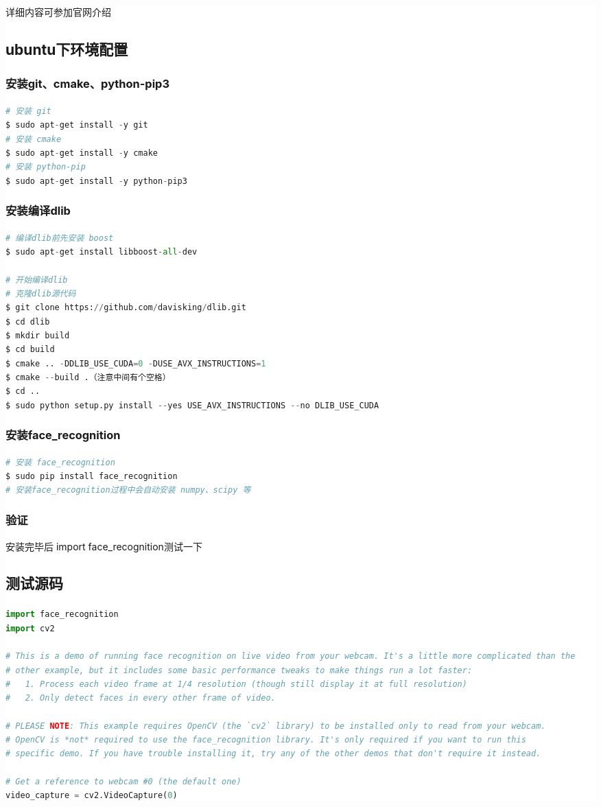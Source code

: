 详细内容可参加官网介绍

## ubuntu下环境配置
### 安装git、cmake、python-pip3

``` python
# 安装 git 
$ sudo apt-get install -y git 
# 安装 cmake 
$ sudo apt-get install -y cmake 
# 安装 python-pip 
$ sudo apt-get install -y python-pip3  
```
 
### 安装编译dlib
``` python
# 编译dlib前先安装 boost 
$ sudo apt-get install libboost-all-dev 
 
# 开始编译dlib 
# 克隆dlib源代码 
$ git clone https://github.com/davisking/dlib.git 
$ cd dlib 
$ mkdir build 
$ cd build 
$ cmake .. -DDLIB_USE_CUDA=0 -DUSE_AVX_INSTRUCTIONS=1 
$ cmake --build .（注意中间有个空格） 
$ cd .. 
$ sudo python setup.py install --yes USE_AVX_INSTRUCTIONS --no DLIB_USE_CUDA  
```

### 安装face_recognition
``` python
# 安装 face_recognition 
$ sudo pip install face_recognition 
# 安装face_recognition过程中会自动安装 numpy、scipy 等  
``` 
### 验证
安装完毕后
import face_recognition测试一下

## 测试源码
``` python
import face_recognition
import cv2

# This is a demo of running face recognition on live video from your webcam. It's a little more complicated than the
# other example, but it includes some basic performance tweaks to make things run a lot faster:
#   1. Process each video frame at 1/4 resolution (though still display it at full resolution)
#   2. Only detect faces in every other frame of video.

# PLEASE NOTE: This example requires OpenCV (the `cv2` library) to be installed only to read from your webcam.
# OpenCV is *not* required to use the face_recognition library. It's only required if you want to run this
# specific demo. If you have trouble installing it, try any of the other demos that don't require it instead.

# Get a reference to webcam #0 (the default one)
video_capture = cv2.VideoCapture(0)

```